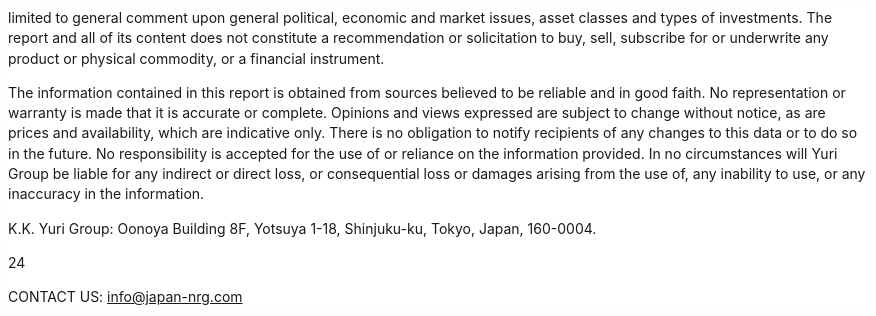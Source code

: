 limited to general comment upon general political, economic and market issues, asset classes and types of
investments. The report and all of its content does not constitute a recommendation or solicitation to buy, sell,
subscribe for or underwrite any product or physical commodity, or a financial instrument.

The information contained in this report is obtained from sources believed to be reliable and in good faith. No
representation or warranty is made that it is accurate or complete. Opinions and views expressed are subject to
change without notice, as are prices and availability, which are indicative only. There is no obligation to notify
recipients of any changes to this data or to do so in the future. No responsibility is accepted for the use of or
reliance on the information provided. In no circumstances will Yuri Group be liable for any indirect or direct loss, or
consequential loss or damages arising from the use of, any inability to use, or any inaccuracy in the information.

K.K. Yuri Group: Oonoya Building 8F, Yotsuya 1-18, Shinjuku-ku, Tokyo, Japan, 160-0004.































24


CONTACT  US: info@japan-nrg.com